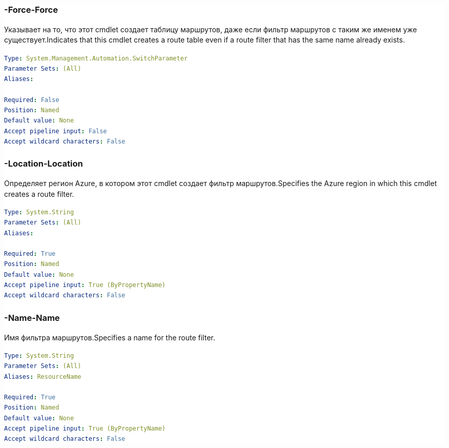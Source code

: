 ### <span data-ttu-id="31b27-115">-Force</span><span class="sxs-lookup"><span data-stu-id="31b27-115">-Force</span></span>
<span data-ttu-id="31b27-116">Указывает на то, что этот cmdlet создает таблицу маршрутов, даже если фильтр маршрутов с таким же именем уже существует.</span><span class="sxs-lookup"><span data-stu-id="31b27-116">Indicates that this cmdlet creates a route table even if a route filter that has the same name already exists.</span></span>

```yaml
Type: System.Management.Automation.SwitchParameter
Parameter Sets: (All)
Aliases:

Required: False
Position: Named
Default value: None
Accept pipeline input: False
Accept wildcard characters: False
```

### <span data-ttu-id="31b27-117">-Location</span><span class="sxs-lookup"><span data-stu-id="31b27-117">-Location</span></span>
<span data-ttu-id="31b27-118">Определяет регион Azure, в котором этот cmdlet создает фильтр маршрутов.</span><span class="sxs-lookup"><span data-stu-id="31b27-118">Specifies the Azure region in which this cmdlet creates a route filter.</span></span>

```yaml
Type: System.String
Parameter Sets: (All)
Aliases:

Required: True
Position: Named
Default value: None
Accept pipeline input: True (ByPropertyName)
Accept wildcard characters: False
```

### <span data-ttu-id="31b27-119">-Name</span><span class="sxs-lookup"><span data-stu-id="31b27-119">-Name</span></span>
<span data-ttu-id="31b27-120">Имя фильтра маршрутов.</span><span class="sxs-lookup"><span data-stu-id="31b27-120">Specifies a name for the route filter.</span></span>

```yaml
Type: System.String
Parameter Sets: (All)
Aliases: ResourceName

Required: True
Position: Named
Default value: None
Accept pipeline input: True (ByPropertyName)
Accept wildcard characters: False
```
